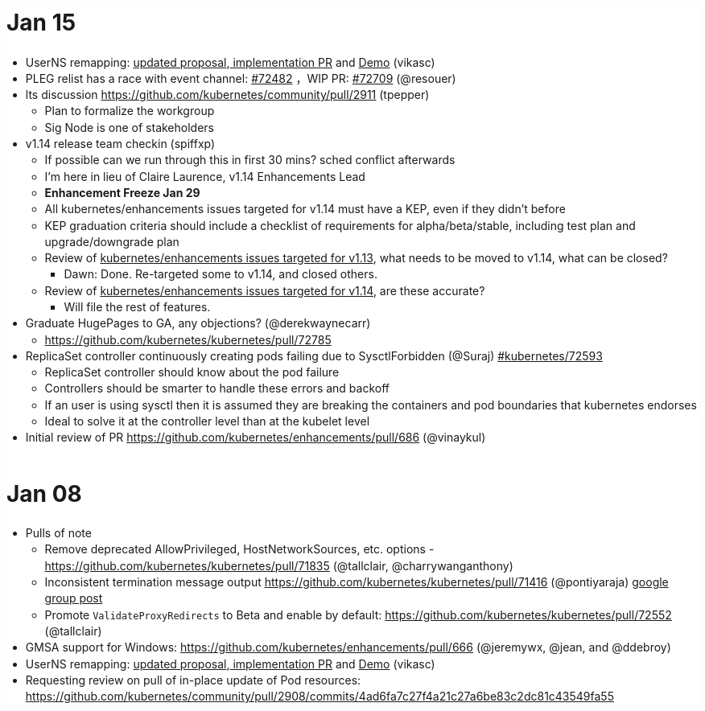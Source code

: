 
# Jan 15



*   UserNS remapping: [updated proposal](https://github.com/kubernetes/community/pull/2595),[ implementation PR](https://github.com/kubernetes/kubernetes/pull/64005) and  [Demo](https://www.youtube.com/watch?v=2sEmceRNa6Y) (vikasc)
*   PLEG relist has a race with event channel: [#72482](https://github.com/kubernetes/kubernetes/issues/72482) ，WIP PR: [#72709](https://github.com/kubernetes/kubernetes/pull/72709) (@resouer)
*   lts discussion https://github.com/kubernetes/community/pull/2911 (tpepper)
    *   Plan to formalize the workgroup
    *   Sig Node is one of stakeholders 
*   v1.14 release team checkin (spiffxp)
    *   If possible can we run through this in first 30 mins? sched conflict afterwards
    *   I’m here in lieu of Claire Laurence, v1.14 Enhancements Lead
    *   **Enhancement Freeze Jan 29**
    *   All kubernetes/enhancements issues targeted for v1.14 must have a KEP, even if they didn’t before
    *   KEP graduation criteria should include a checklist of requirements for alpha/beta/stable, including test plan and upgrade/downgrade plan
    *   Review of [kubernetes/enhancements issues targeted for v1.13](https://github.com/kubernetes/enhancements/issues?utf8=%E2%9C%93&q=is%3Aissue+is%3Aopen+milestone%3Av1.13+label%3Asig%2Fnode), what needs to be moved to v1.14, what can be closed?
        *   Dawn: Done. Re-targeted some to v1.14, and closed others. 
    *   Review of [kubernetes/enhancements issues targeted for v1.14](https://github.com/kubernetes/enhancements/issues?utf8=%E2%9C%93&q=is%3Aissue+is%3Aopen+milestone%3Av1.14+label%3Asig%2Fnode+), are these accurate?
        *   Will file the rest of features. 
*   Graduate HugePages to GA, any objections? (@derekwaynecarr)
    *   https://github.com/kubernetes/kubernetes/pull/72785
*   ReplicaSet controller continuously creating pods failing due to SysctlForbidden (@Suraj) [#kubernetes/72593](https://github.com/kubernetes/kubernetes/issues/72593)
    *   ReplicaSet controller should know about the pod failure
    *   Controllers should be smarter to handle these errors and backoff
    *   If an user is using sysctl then it is assumed they are breaking the containers and pod boundaries that kubernetes endorses
    *   Ideal to solve it at the controller level than at the kubelet level
*   Initial review of PR https://github.com/kubernetes/enhancements/pull/686 (@vinaykul)


# Jan 08



*   Pulls of note
    *   Remove deprecated AllowPrivileged, HostNetworkSources, etc. options - https://github.com/kubernetes/kubernetes/pull/71835 (@tallclair, @charrywanganthony)
    *   Inconsistent termination message output https://github.com/kubernetes/kubernetes/pull/71416 (@pontiyaraja)  [google group post](https://groups.google.com/forum/?utm_medium=email&utm_source=footer#!msg/kubernetes-sig-node/wQhDyyRAV2U/pOwY0Ql5FQAJ)
    *   Promote `ValidateProxyRedirects` to Beta and enable by default: https://github.com/kubernetes/kubernetes/pull/72552 (@tallclair)
*   GMSA support for Windows: https://github.com/kubernetes/enhancements/pull/666 (@jeremywx, @jean, and @ddebroy)
*   UserNS remapping: [updated proposal](https://github.com/kubernetes/community/pull/2595),[ implementation PR](https://github.com/kubernetes/kubernetes/pull/64005) and  [Demo](https://www.youtube.com/watch?v=2sEmceRNa6Y) (vikasc)
*   Requesting review on pull of in-place update of Pod resources: https://github.com/kubernetes/community/pull/2908/commits/4ad6fa7c27f4a21c27a6be83c2dc81c43549fa55
